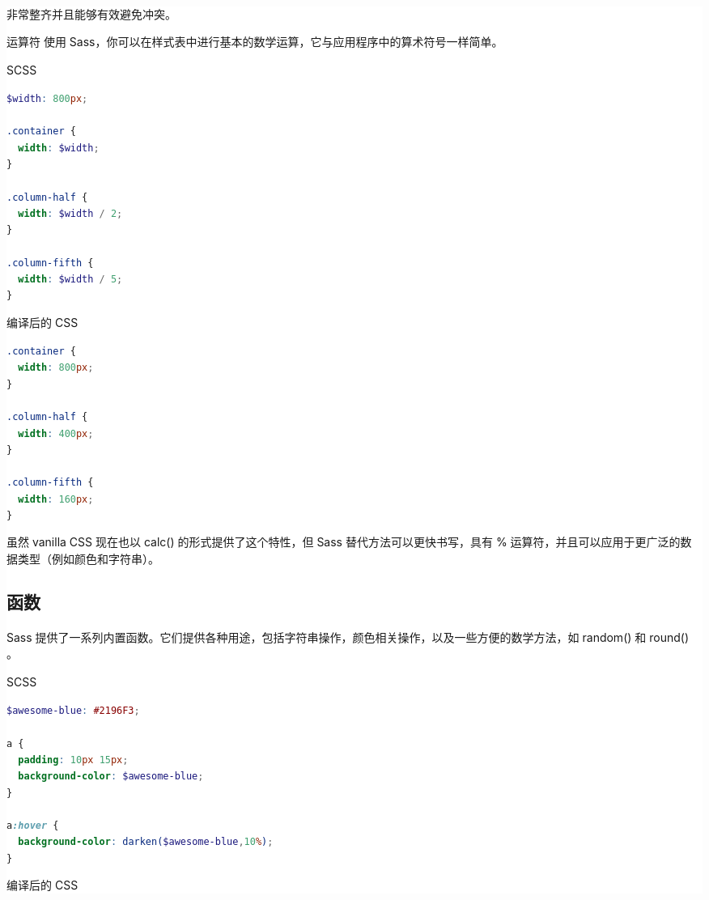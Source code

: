 ```css
```

非常整齐并且能够有效避免冲突。

运算符
使用 Sass，你可以在样式表中进行基本的数学运算，它与应用程序中的算术符号一样简单。

SCSS

```scss
$width: 800px;

.container { 
  width: $width;
}

.column-half {
  width: $width / 2;
}

.column-fifth {
  width: $width / 5;
}
```

编译后的 CSS

```css
.container {
  width: 800px; 
}

.column-half {
  width: 400px; 
}

.column-fifth {
  width: 160px; 
}
```

虽然 vanilla CSS 现在也以 calc() 的形式提供了这个特性，但 Sass 替代方法可以更快书写，具有 % 运算符，并且可以应用于更广泛的数据类型（例如颜色和字符串）。

## 函数

Sass 提供了一系列内置函数。它们提供各种用途，包括字符串操作，颜色相关操作，以及一些方便的数学方法，如 random() 和 round() 。

SCSS

```scss
$awesome-blue: #2196F3;

a {
  padding: 10px 15px;
  background-color: $awesome-blue;
}

a:hover {
  background-color: darken($awesome-blue,10%);
}
```
编译后的 CSS
